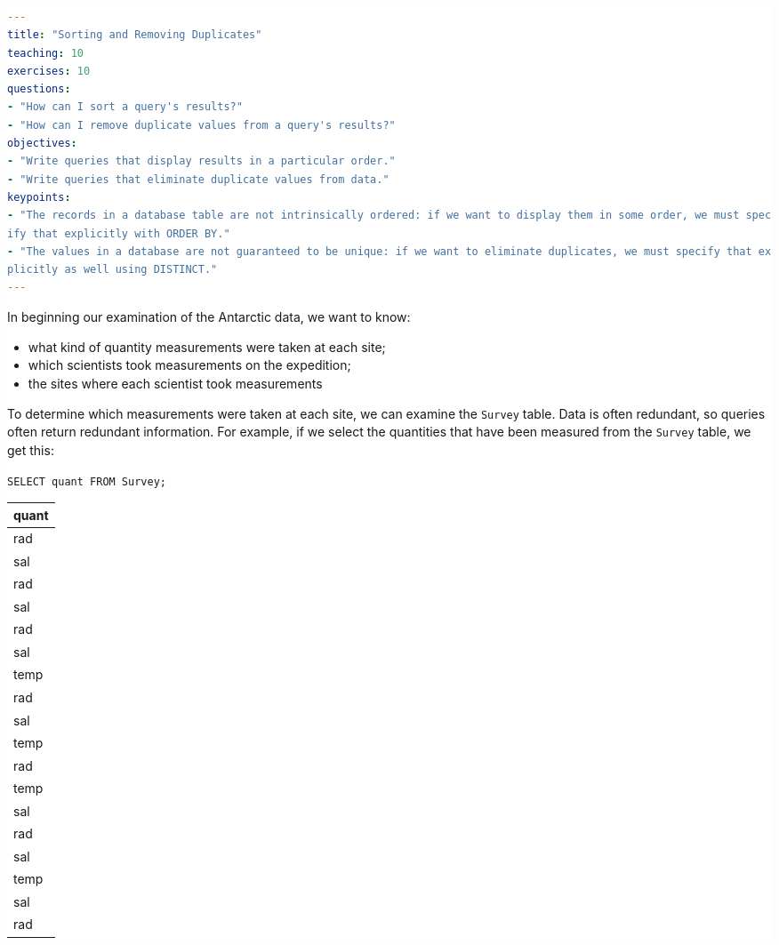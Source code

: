 ```yaml
---
title: "Sorting and Removing Duplicates"
teaching: 10
exercises: 10
questions:
- "How can I sort a query's results?"
- "How can I remove duplicate values from a query's results?"
objectives:
- "Write queries that display results in a particular order."
- "Write queries that eliminate duplicate values from data."
keypoints:
- "The records in a database table are not intrinsically ordered: if we want to display them in some order, we must specify that explicitly with ORDER BY."
- "The values in a database are not guaranteed to be unique: if we want to eliminate duplicates, we must specify that explicitly as well using DISTINCT."
---
```

In beginning our examination of the Antarctic data, we want to know:

* what kind of quantity measurements were taken at each site;
* which scientists took measurements on the expedition;
* the sites where each scientist took measurements

To determine which measurements were taken at each site,
we can examine the `Survey` table. Data is often redundant, so queries often return redundant information.  For example, if we select the quantities that have been measured from the `Survey` table, we get this:

~~~
SELECT quant FROM Survey;
~~~

|quant|
|-----|
|rad  |
|sal  |
|rad  |
|sal  |
|rad  |
|sal  |
|temp |
|rad  |
|sal  |
|temp |
|rad  |
|temp |
|sal  |
|rad  |
|sal  |
|temp |
|sal  |
|rad  |